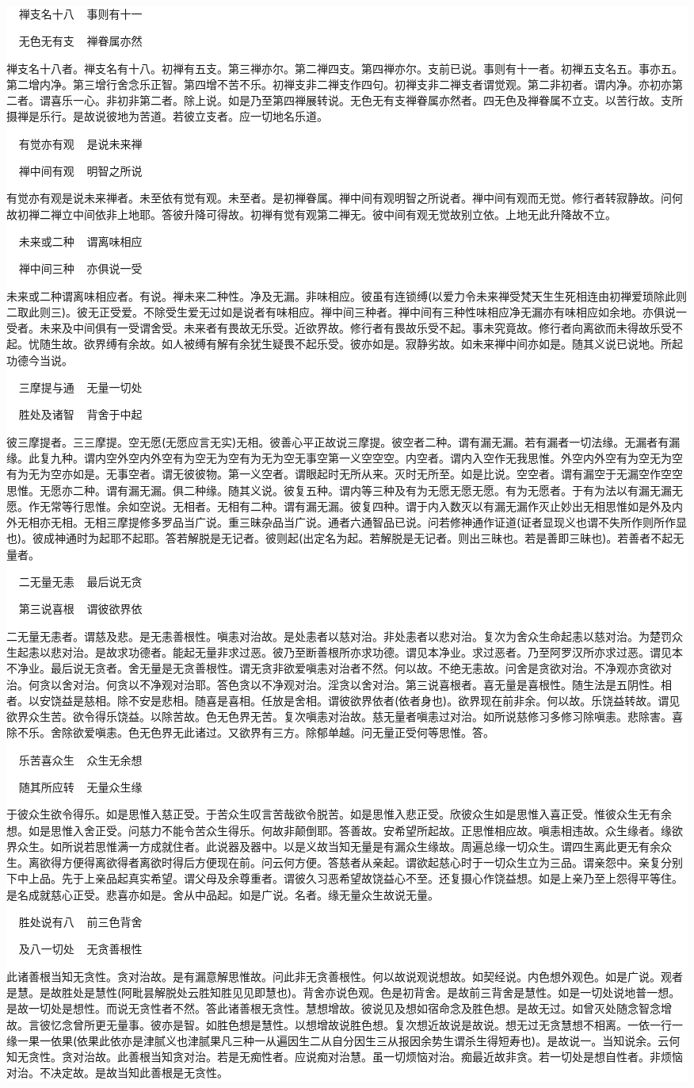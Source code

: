 &nbsp;&nbsp;&nbsp;&nbsp;禅支名十八&nbsp;&nbsp;&nbsp;&nbsp;事则有十一

&nbsp;&nbsp;&nbsp;&nbsp;无色无有支&nbsp;&nbsp;&nbsp;&nbsp;禅眷属亦然

禅支名十八者。禅支名有十八。初禅有五支。第三禅亦尔。第二禅四支。第四禅亦尔。支前已说。事则有十一者。初禅五支名五。事亦五。第二增内净。第三增行舍念乐正智。第四增不苦不乐。初禅支非二禅支作四句。初禅支非二禅支者谓觉观。第二非初者。谓内净。亦初亦第二者。谓喜乐一心。非初非第二者。除上说。如是乃至第四禅展转说。无色无有支禅眷属亦然者。四无色及禅眷属不立支。以苦行故。支所摄禅是乐行。是故说彼地为苦道。若彼立支者。应一切地名乐道。

&nbsp;&nbsp;&nbsp;&nbsp;有觉亦有观&nbsp;&nbsp;&nbsp;&nbsp;是说未来禅

&nbsp;&nbsp;&nbsp;&nbsp;禅中间有观&nbsp;&nbsp;&nbsp;&nbsp;明智之所说

有觉亦有观是说未来禅者。未至依有觉有观。未至者。是初禅眷属。禅中间有观明智之所说者。禅中间有观而无觉。修行者转寂静故。问何故初禅二禅立中间依非上地耶。答彼升降可得故。初禅有觉有观第二禅无。彼中间有观无觉故别立依。上地无此升降故不立。

&nbsp;&nbsp;&nbsp;&nbsp;未来或二种&nbsp;&nbsp;&nbsp;&nbsp;谓离味相应

&nbsp;&nbsp;&nbsp;&nbsp;禅中间三种&nbsp;&nbsp;&nbsp;&nbsp;亦俱说一受

未来或二种谓离味相应者。有说。禅未来二种性。净及无漏。非味相应。彼虽有连锁缚(以爱力令未来禅受梵天生生死相连由初禅爱琐除此则二取此则三)。彼无正受爱。不除受生爱无过如是说者有味相应。禅中间三种者。禅中间有三种性味相应净无漏亦有味相应如余地。亦俱说一受者。未来及中间俱有一受谓舍受。未来者有畏故无乐受。近欲界故。修行者有畏故乐受不起。事未究竟故。修行者向离欲而未得故乐受不起。忧随生故。欲界缚有余故。如人被缚有解有余犹生疑畏不起乐受。彼亦如是。寂静劣故。如未来禅中间亦如是。随其义说已说地。所起功德今当说。

&nbsp;&nbsp;&nbsp;&nbsp;三摩提与通&nbsp;&nbsp;&nbsp;&nbsp;无量一切处

&nbsp;&nbsp;&nbsp;&nbsp;胜处及诸智&nbsp;&nbsp;&nbsp;&nbsp;背舍于中起

彼三摩提者。三三摩提。空无愿(无愿应言无实)无相。彼善心平正故说三摩提。彼空者二种。谓有漏无漏。若有漏者一切法缘。无漏者有漏缘。此复九种。谓内空外空内外空有为空无为空有为无为空无事空第一义空空空。内空者。谓内入空作无我思惟。外空内外空有为空无为空有为无为空亦如是。无事空者。谓无彼彼物。第一义空者。谓眼起时无所从来。灭时无所至。如是比说。空空者。谓有漏空于无漏空作空空思惟。无愿亦二种。谓有漏无漏。俱二种缘。随其义说。彼复五种。谓内等三种及有为无愿无愿无愿。有为无愿者。于有为法以有漏无漏无愿。作无常等行思惟。余如空说。无相者。无相有二种。谓有漏无漏。彼复四种。谓于内入数灭以有漏无漏作灭止妙出无相思惟如是外及内外无相亦无相。无相三摩提修多罗品当广说。重三昧杂品当广说。通者六通智品已说。问若修神通作证道(证者显现义也谓不失所作则所作显也)。彼成神通时为起耶不起耶。答若解脱是无记者。彼则起(出定名为起。若解脱是无记者。则出三昧也。若是善即三昧也)。若善者不起无量者。

&nbsp;&nbsp;&nbsp;&nbsp;二无量无恚&nbsp;&nbsp;&nbsp;&nbsp;最后说无贪

&nbsp;&nbsp;&nbsp;&nbsp;第三说喜根&nbsp;&nbsp;&nbsp;&nbsp;谓彼欲界依

二无量无恚者。谓慈及悲。是无恚善根性。嗔恚对治故。是处恚者以慈对治。非处恚者以悲对治。复次为舍众生命起恚以慈对治。为楚罚众生起恚以悲对治。是故求功德者。能起无量非求过恶。彼乃至断善根所亦求功德。谓见本净业。求过恶者。乃至阿罗汉所亦求过恶。谓见本不净业。最后说无贪者。舍无量是无贪善根性。谓无贪非欲爱嗔恚对治者不然。何以故。不绝无恚故。问舍是贪欲对治。不净观亦贪欲对治。何贪以舍对治。何贪以不净观对治耶。答色贪以不净观对治。淫贪以舍对治。第三说喜根者。喜无量是喜根性。随生法是五阴性。相者。以安饶益是慈相。除不安是悲相。随喜是喜相。任放是舍相。谓彼欲界依者(依者身也)。欲界现在前非余。何以故。乐饶益转故。谓见欲界众生苦。欲令得乐饶益。以除苦故。色无色界无苦。复次嗔恚对治故。慈无量者嗔恚过对治。如所说慈修习多修习除嗔恚。悲除害。喜除不乐。舍除欲爱嗔恚。色无色界无此诸过。又欲界有三方。除郁单越。问无量正受何等思惟。答。

&nbsp;&nbsp;&nbsp;&nbsp;乐苦喜众生&nbsp;&nbsp;&nbsp;&nbsp;众生无余想

&nbsp;&nbsp;&nbsp;&nbsp;随其所应转&nbsp;&nbsp;&nbsp;&nbsp;无量众生缘

于彼众生欲令得乐。如是思惟入慈正受。于苦众生叹言苦哉欲令脱苦。如是思惟入悲正受。欣彼众生如是思惟入喜正受。惟彼众生无有余想。如是思惟入舍正受。问慈力不能令苦众生得乐。何故非颠倒耶。答善故。安希望所起故。正思惟相应故。嗔恚相违故。众生缘者。缘欲界众生。如所说若思惟满一方成就住者。此说器及器中。以是义故当知无量是有漏众生缘故。周遍总缘一切众生。谓四生离此更无有余众生。离欲得方便得离欲得者离欲时得后方便现在前。问云何方便。答慈者从亲起。谓欲起慈心时于一切众生立为三品。谓亲怨中。亲复分别下中上品。先于上亲品起真实希望。谓父母及余尊重者。谓彼久习恶希望故饶益心不至。还复摄心作饶益想。如是上亲乃至上怨得平等住。是名成就慈心正受。悲喜亦如是。舍从中品起。如是广说。名者。缘无量众生故说无量。

&nbsp;&nbsp;&nbsp;&nbsp;胜处说有八&nbsp;&nbsp;&nbsp;&nbsp;前三色背舍

&nbsp;&nbsp;&nbsp;&nbsp;及八一切处&nbsp;&nbsp;&nbsp;&nbsp;无贪善根性

此诸善根当知无贪性。贪对治故。是有漏意解思惟故。问此非无贪善根性。何以故说观说想故。如契经说。内色想外观色。如是广说。观者是慧。是故胜处是慧性(阿毗昙解脱处云胜知胜见见即慧也)。背舍亦说色观。色是初背舍。是故前三背舍是慧性。如是一切处说地普一想。是故一切处是想性。而说无贪性者不然。答此诸善根无贪性。慧想增故。彼说见及想如宿命念及胜色想。是故无过。如曾灭处随念智念增故。言彼忆念曾所更无量事。彼亦是智。如胜色想是慧性。以想增故说胜色想。复次想近故说是故说。想无过无贪慧想不相离。一依一行一缘一果一依果(依果此依亦是津腻义也津腻果凡三种一从遍因生二从自分因生三从报因余势生谓杀生得短寿也)。是故说一。当知说余。云何知无贪性。贪对治故。此善根当知贪对治。若是无痴性者。应说痴对治慧。虽一切烦恼对治。痴最近故非贪。若一切处是想自性者。非烦恼对治。不决定故。是故当知此善根是无贪性。
